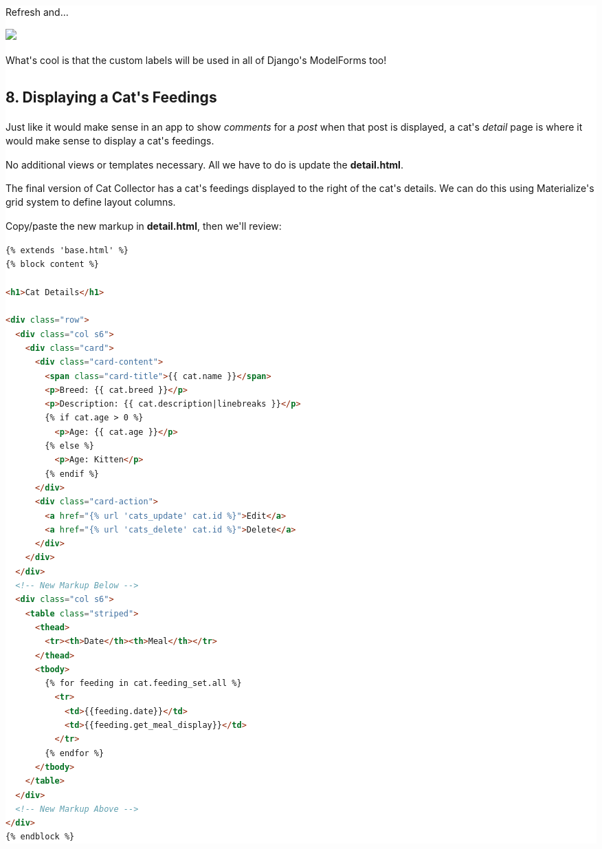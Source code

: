 Refresh and...

<img src="https://i.imgur.com/KMKlEgA.png">

What's cool is that the custom labels will be used in all of Django's ModelForms too!

## 8. Displaying a Cat's Feedings

Just like it would make sense in an app to show _comments_ for a _post_ when that post is displayed, a cat's _detail_ page is where it would make sense to display a cat's feedings.

No additional views or templates necessary.  All we have to do is update the **detail.html**.

The final version of Cat Collector has a cat's feedings displayed to the right of the cat's details.  We can do this using Materialize's grid system to define layout columns.

Copy/paste the new markup in **detail.html**, then we'll review:

```html
{% extends 'base.html' %}
{% block content %}

<h1>Cat Details</h1>

<div class="row">
  <div class="col s6">
    <div class="card">
      <div class="card-content">
        <span class="card-title">{{ cat.name }}</span>
        <p>Breed: {{ cat.breed }}</p>
        <p>Description: {{ cat.description|linebreaks }}</p>
        {% if cat.age > 0 %}
          <p>Age: {{ cat.age }}</p>
        {% else %}
          <p>Age: Kitten</p>
        {% endif %}
      </div>
      <div class="card-action">
        <a href="{% url 'cats_update' cat.id %}">Edit</a>
        <a href="{% url 'cats_delete' cat.id %}">Delete</a>
      </div>
    </div>
  </div>
  <!-- New Markup Below -->
  <div class="col s6">
    <table class="striped">
      <thead>
        <tr><th>Date</th><th>Meal</th></tr>
      </thead>
      <tbody>
        {% for feeding in cat.feeding_set.all %}
          <tr>
            <td>{{feeding.date}}</td>
            <td>{{feeding.get_meal_display}}</td>
          </tr>
        {% endfor %}
      </tbody>
    </table>
  </div>
  <!-- New Markup Above -->
</div>
{% endblock %}
```
